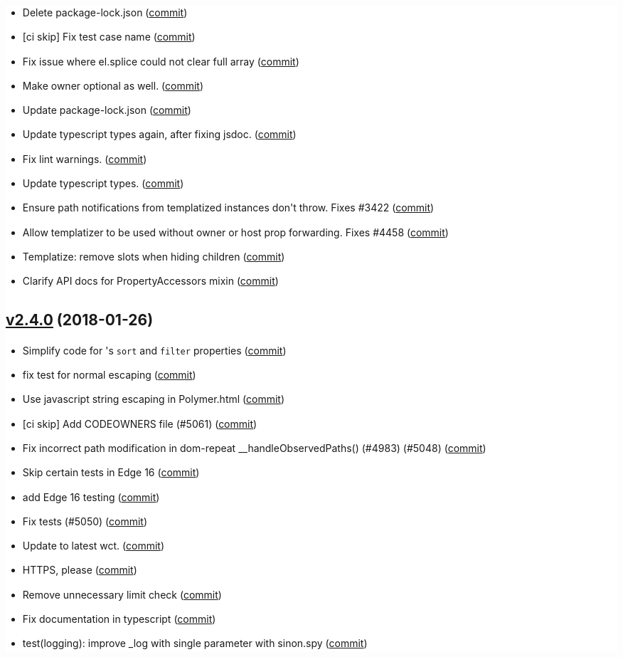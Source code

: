 - Delete package-lock.json ([commit](https://github.com/Polymer/polymer/commit/e77149e2))

- [ci skip] Fix test case name ([commit](https://github.com/Polymer/polymer/commit/eee609d4))

- Fix issue where el.splice could not clear full array ([commit](https://github.com/Polymer/polymer/commit/a51de9e3))

- Make owner optional as well. ([commit](https://github.com/Polymer/polymer/commit/b52c315e))

- Update package-lock.json ([commit](https://github.com/Polymer/polymer/commit/38c0e443))

- Update typescript types again, after fixing jsdoc. ([commit](https://github.com/Polymer/polymer/commit/3045e4b7))

- Fix lint warnings. ([commit](https://github.com/Polymer/polymer/commit/715cde47))

- Update typescript types. ([commit](https://github.com/Polymer/polymer/commit/c218ae62))

- Ensure path notifications from templatized instances don't throw. Fixes #3422 ([commit](https://github.com/Polymer/polymer/commit/a9f71bd1))

- Allow templatizer to be used without owner or host prop forwarding. Fixes #4458 ([commit](https://github.com/Polymer/polymer/commit/bde5898e))

- Templatize: remove slots when hiding children ([commit](https://github.com/Polymer/polymer/commit/ea0abb95))

- Clarify API docs for PropertyAccessors mixin ([commit](https://github.com/Polymer/polymer/commit/ae58e88b))

## [v2.4.0](https://github.com/Polymer/polymer/tree/v2.4.0) (2018-01-26)
- Simplify code for <dom-repeat>'s `sort` and `filter` properties ([commit](https://github.com/Polymer/polymer/commit/88cca860))

- fix test for normal escaping ([commit](https://github.com/Polymer/polymer/commit/5fa02aa2))

- Use javascript string escaping in Polymer.html ([commit](https://github.com/Polymer/polymer/commit/4c662141))

- [ci skip] Add CODEOWNERS file (#5061) ([commit](https://github.com/Polymer/polymer/commit/90199f3b))

- Fix incorrect path modification in dom-repeat __handleObservedPaths() (#4983) (#5048) ([commit](https://github.com/Polymer/polymer/commit/4b58f54b))

- Skip certain tests in Edge 16 ([commit](https://github.com/Polymer/polymer/commit/09897d18))

- add Edge 16 testing ([commit](https://github.com/Polymer/polymer/commit/36fa08ae))

- Fix tests (#5050) ([commit](https://github.com/Polymer/polymer/commit/ecd1ba3a))

- Update to latest wct. ([commit](https://github.com/Polymer/polymer/commit/a85ff3fc))

- HTTPS, please ([commit](https://github.com/Polymer/polymer/commit/c868575c))

- Remove unnecessary limit check ([commit](https://github.com/Polymer/polymer/commit/5fb9c559))

- Fix documentation in typescript ([commit](https://github.com/Polymer/polymer/commit/bc95c5ad))

- test(logging): improve _log with single parameter with sinon.spy ([commit](https://github.com/Polymer/polymer/commit/9891f31a))
